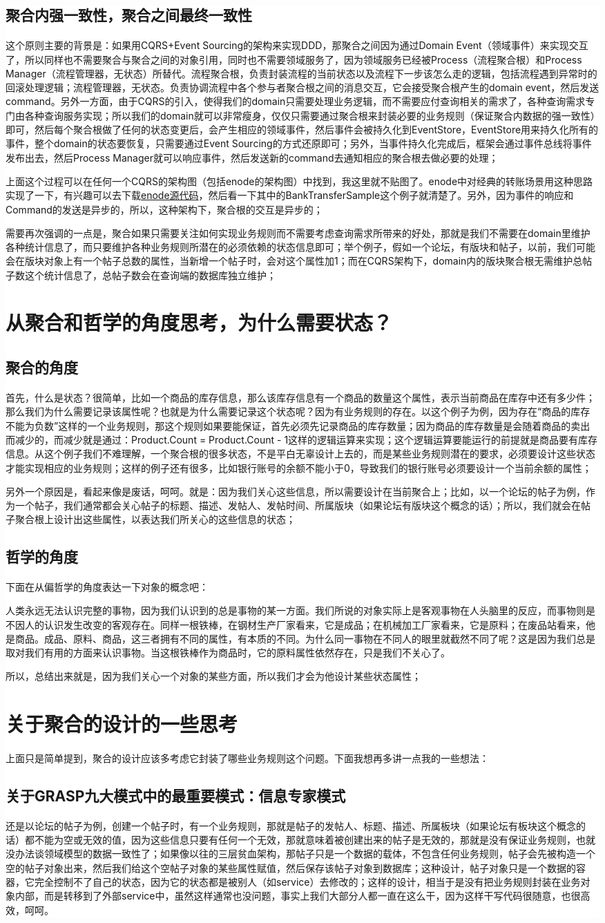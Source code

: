 ## 聚合内强一致性，聚合之间最终一致性

这个原则主要的背景是：如果用CQRS+Event Sourcing的架构来实现DDD，那聚合之间因为通过Domain  Event（领域事件）来实现交互了，所以同样也不需要聚合与聚合之间的对象引用，同时也不需要领域服务了，因为领域服务已经被Process（流程聚合根）和Process  Manager（流程管理器，无状态）所替代。流程聚合根，负责封装流程的当前状态以及流程下一步该怎么走的逻辑，包括流程遇到异常时的回滚处理逻辑；流程管理器，无状态。负责协调流程中各个参与者聚合根之间的消息交互，它会接受聚合根产生的domain event，然后发送command。另外一方面，由于CQRS的引入，使得我们的domain只需要处理业务逻辑，而不需要应付查询相关的需求了，各种查询需求专门由各种查询服务实现；所以我们的domain就可以非常瘦身，仅仅只需要通过聚合根来封装必要的业务规则（保证聚合内数据的强一致性）即可，然后每个聚合根做了任何的状态变更后，会产生相应的领域事件，然后事件会被持久化到EventStore，EventStore用来持久化所有的事件，整个domain的状态要恢复，只需要通过Event  Sourcing的方式还原即可；另外，当事件持久化完成后，框架会通过事件总线将事件发布出去，然后Process  Manager就可以响应事件，然后发送新的command去通知相应的聚合根去做必要的处理；

上面这个过程可以在任何一个CQRS的架构图（包括enode的架构图）中找到，我这里就不贴图了。enode中对经典的转账场景用这种思路实现了一下，有兴趣可以去下载[enode源代码](https://github.com/tangxuehua/enode)，然后看一下其中的BankTransferSample这个例子就清楚了。另外，因为事件的响应和Command的发送是异步的，所以，这种架构下，聚合根的交互是异步的；

需要再次强调的一点是，聚合如果只需要关注如何实现业务规则而不需要考虑查询需求所带来的好处，那就是我们不需要在domain里维护各种统计信息了，而只要维护各种业务规则所潜在的必须依赖的状态信息即可；举个例子，假如一个论坛，有版块和帖子，以前，我们可能会在版块对象上有一个帖子总数的属性，当新增一个帖子时，会对这个属性加1；而在CQRS架构下，domain内的版块聚合根无需维护总帖子数这个统计信息了，总帖子数会在查询端的数据库独立维护；

# 从聚合和哲学的角度思考，为什么需要状态？

## 聚合的角度

首先，什么是状态？很简单，比如一个商品的库存信息，那么该库存信息有一个商品的数量这个属性，表示当前商品在库存中还有多少件；那么我们为什么需要记录该属性呢？也就是为什么需要记录这个状态呢？因为有业务规则的存在。以这个例子为例，因为存在“商品的库存不能为负数”这样的一个业务规则，那这个规则如果要能保证，首先必须先记录商品的库存数量；因为商品的库存数量是会随着商品的卖出而减少的，而减少就是通过：Product.Count  = Product.Count -  1这样的逻辑运算来实现；这个逻辑运算要能运行的前提就是商品要有库存信息。从这个例子我们不难理解，一个聚合根的很多状态，不是平白无辜设计上去的，而是某些业务规则潜在的要求，必须要设计这些状态才能实现相应的业务规则；这样的例子还有很多，比如银行账号的余额不能小于0，导致我们的银行账号必须要设计一个当前余额的属性；

另外一个原因是，看起来像是废话，呵呵。就是：因为我们关心这些信息，所以需要设计在当前聚合上；比如，以一个论坛的帖子为例，作为一个帖子，我们通常都会关心帖子的标题、描述、发帖人、发帖时间、所属版块（如果论坛有版块这个概念的话）；所以，我们就会在帖子聚合根上设计出这些属性，以表达我们所关心的这些信息的状态；

## 哲学的角度

下面在从偏哲学的角度表达一下对象的概念吧：

人类永远无法认识完整的事物，因为我们认识到的总是事物的某一方面。我们所说的对象实际上是客观事物在人头脑里的反应，而事物则是不因人的认识发生改变的客观存在。同样一根铁棒，在钢材生产厂家看来，它是成品；在机械加工厂家看来，它是原料；在废品站看来，他是商品。成品、原料、商品，这三者拥有不同的属性，有本质的不同。为什么同一事物在不同人的眼里就截然不同了呢？这是因为我们总是取对我们有用的方面来认识事物。当这根铁棒作为商品时，它的原料属性依然存在，只是我们不关心了。

 

所以，总结出来就是，因为我们关心一个对象的某些方面，所以我们才会为他设计某些状态属性；

# 关于聚合的设计的一些思考

上面只是简单提到，聚合的设计应该多考虑它封装了哪些业务规则这个问题。下面我想再多讲一点我的一些想法：

## 关于GRASP九大模式中的最重要模式：信息专家模式

还是以论坛的帖子为例，创建一个帖子时，有一个业务规则，那就是帖子的发帖人、标题、描述、所属板块（如果论坛有板块这个概念的话）都不能为空或无效的值，因为这些信息只要有任何一个无效，那就意味着被创建出来的帖子是无效的，那就是没有保证业务规则，也就没办法谈领域模型的数据一致性了；如果像以往的三层贫血架构，那帖子只是一个数据的载体，不包含任何业务规则，帖子会先被构造一个空的帖子对象出来，然后我们给这个空帖子对象的某些属性赋值，然后保存该帖子对象到数据库；这种设计，帖子对象只是一个数据的容器，它完全控制不了自己的状态，因为它的状态都是被别人（如service）去修改的；这样的设计，相当于是没有把业务规则封装在业务对象内部，而是转移到了外部service中，虽然这样通常也没问题，事实上我们大部分人都一直在这么干，因为这样干写代码很随意，也很高效，呵呵。
